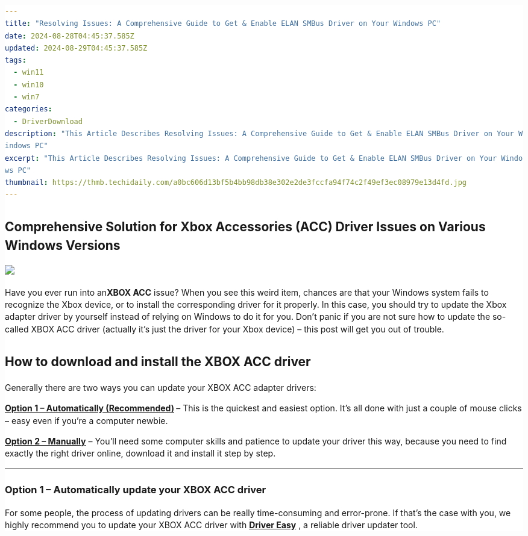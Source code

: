 ```yaml
---
title: "Resolving Issues: A Comprehensive Guide to Get & Enable ELAN SMBus Driver on Your Windows PC"
date: 2024-08-28T04:45:37.585Z
updated: 2024-08-29T04:45:37.585Z
tags:
  - win11
  - win10
  - win7
categories:
  - DriverDownload
description: "This Article Describes Resolving Issues: A Comprehensive Guide to Get & Enable ELAN SMBus Driver on Your Windows PC"
excerpt: "This Article Describes Resolving Issues: A Comprehensive Guide to Get & Enable ELAN SMBus Driver on Your Windows PC"
thumbnail: https://thmb.techidaily.com/a0bc606d13bf5b4bb98db38e302e2de3fccfa94f74c2f49ef3ec08979e13d4fd.jpg
---
```


## Comprehensive Solution for Xbox Accessories (ACC) Driver Issues on Various Windows Versions

![](https://images.drivereasy.com/wp-content/uploads/2019/06/image-301.png)

 Have you ever run into an**XBOX ACC** issue? When you see this weird item, chances are that your Windows system fails to recognize the Xbox device, or to install the corresponding driver for it properly. In this case, you should try to update the Xbox adapter driver by yourself instead of relying on Windows to do it for you. Don’t panic if you are not sure how to update the so-called XBOX ACC driver (actually it’s just the driver for your Xbox device) – this post will get you out of trouble.

## How to download and install the XBOX ACC driver

 Generally there are two ways you can update your XBOX ACC adapter drivers:

**[Option 1 – Automatically (Recommended)](https://www.drivereasy.com/knowledge/solved-xbox-acc-driver-issues-on-windows-10-8-7/#option1) [](https://tools.techidaily.com/drivereasy/download/)**  – This is the quickest and easiest option. It’s all done with just a couple of mouse clicks – easy even if you’re a computer newbie.

**[Option 2 – Manually](https://tools.techidaily.com/drivereasy/download/)**  – You’ll need some computer skills and patience to update your driver this way, because you need to find exactly the right driver online, download it and install it step by step.

---

### Option 1 – Automatically update your XBOX ACC driver

 For some people, the process of updating drivers can be really time-consuming and error-prone. If that’s the case with you, we highly recommend you to update your XBOX ACC driver with **[Driver Easy](https://tools.techidaily.com/drivereasy/download/)**  , a reliable driver updater tool.
